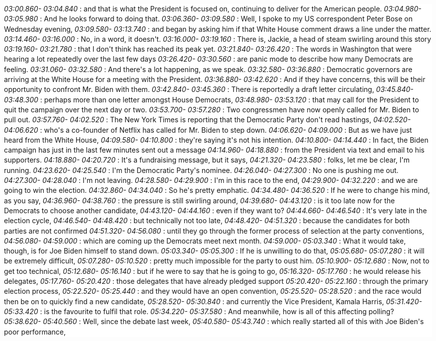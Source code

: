 *03:00.860- 03:04.840* :  and that is what the President is focused on, continuing to deliver for the American people.
*03:04.980- 03:05.980* :  And he looks forward to doing that.
*03:06.360- 03:09.580* :  Well, I spoke to my US correspondent Peter Bose on Wednesday evening,
*03:09.580- 03:13.740* :  and began by asking him if that White House comment draws a line under the matter.
*03:14.460- 03:16.000* :  No, in a word, it doesn't.
*03:16.000- 03:19.160* :  There is, Jackie, a head of steam swirling around this story
*03:19.160- 03:21.780* :  that I don't think has reached its peak yet.
*03:21.840- 03:26.420* :  The words in Washington that were hearing a lot repeatedly over the last few days
*03:26.420- 03:30.560* :  are panic mode to describe how many Democrats are feeling.
*03:31.060- 03:32.580* :  And there's a lot happening, as we speak.
*03:32.580- 03:36.880* :  Democratic governors are arriving at the White House for a meeting with the President.
*03:36.880- 03:42.620* :  And if they have concerns, this will be their opportunity to confront Mr. Biden with them.
*03:42.840- 03:45.360* :  There is reportedly a draft letter circulating,
*03:45.840- 03:48.300* :  perhaps more than one letter amongst House Democrats,
*03:48.980- 03:53.120* :  that may call for the President to quit the campaign over the next day or two.
*03:53.700- 03:57.280* :  Two congressmen have now openly called for Mr. Biden to pull out.
*03:57.760- 04:02.520* :  The New York Times is reporting that the Democratic Party don't read hastings,
*04:02.520- 04:06.620* :  who's a co-founder of Netflix has called for Mr. Biden to step down.
*04:06.620- 04:09.000* :  But as we have just heard from the White House,
*04:09.580- 04:10.800* :  they're saying it's not his intention.
*04:10.800- 04:14.440* :  In fact, the Biden campaign has just in the last few minutes sent out a message
*04:14.960- 04:18.880* :  from the President via text and email to his supporters.
*04:18.880- 04:20.720* :  It's a fundraising message, but it says,
*04:21.320- 04:23.580* :  folks, let me be clear, I'm running.
*04:23.620- 04:25.540* :  I'm the Democratic Party's nominee.
*04:26.040- 04:27.300* :  No one is pushing me out.
*04:27.300- 04:28.040* :  I'm not leaving.
*04:28.580- 04:29.900* :  I'm in this race to the end,
*04:29.900- 04:32.220* :  and we are going to win the election.
*04:32.860- 04:34.040* :  So he's pretty emphatic.
*04:34.480- 04:36.520* :  If he were to change his mind, as you say,
*04:36.960- 04:38.760* :  the pressure is still swirling around,
*04:39.680- 04:43.120* :  is it too late now for the Democrats to choose another candidate,
*04:43.120- 04:44.160* :  even if they want to?
*04:44.660- 04:46.540* :  It's very late in the election cycle,
*04:46.540- 04:48.420* :  but technically not too late,
*04:48.420- 04:51.320* :  because the candidates for both parties are not confirmed
*04:51.320- 04:56.080* :  until they go through the former process of selection at the party conventions,
*04:56.080- 04:59.000* :  which are coming up the Democrats meet next month.
*04:59.000- 05:03.340* :  What it would take, though, is for Joe Biden himself to stand down.
*05:03.340- 05:05.300* :  If he is unwilling to do that,
*05:05.680- 05:07.280* :  it will be extremely difficult,
*05:07.280- 05:10.520* :  pretty much impossible for the party to oust him.
*05:10.900- 05:12.680* :  Now, not to get too technical,
*05:12.680- 05:16.140* :  but if he were to say that he is going to go,
*05:16.320- 05:17.760* :  he would release his delegates,
*05:17.760- 05:20.420* :  those delegates that have already pledged support
*05:20.420- 05:22.160* :  through the primary election process,
*05:22.520- 05:25.440* :  and they would have an open convention,
*05:25.520- 05:28.520* :  and the race would then be on to quickly find a new candidate,
*05:28.520- 05:30.840* :  and currently the Vice President, Kamala Harris,
*05:31.420- 05:33.420* :  is the favourite to fulfil that role.
*05:34.220- 05:37.580* :  And meanwhile, how is all of this affecting polling?
*05:38.620- 05:40.560* :  Well, since the debate last week,
*05:40.580- 05:43.740* :  which really started all of this with Joe Biden's poor performance,